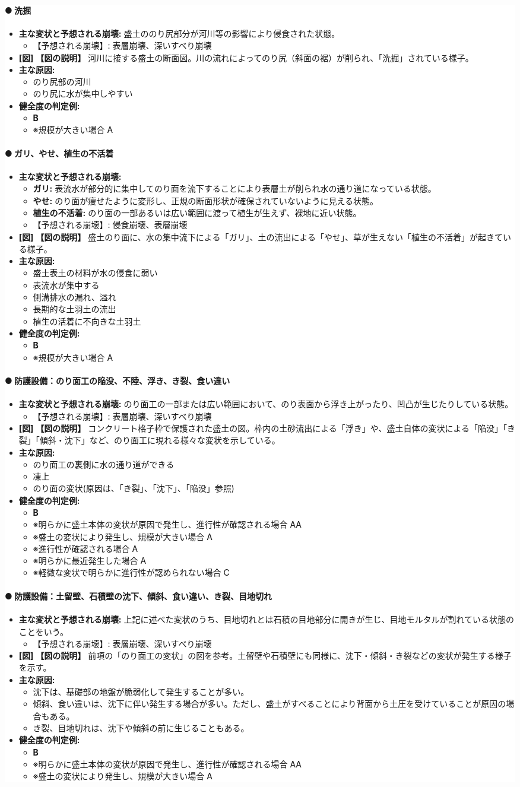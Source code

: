 #### ● 洗掘
* **主な変状と予想される崩壊:**
    盛土ののり尻部分が河川等の影響により侵食された状態。
    * 【予想される崩壊】: 表層崩壊、深いすべり崩壊
* **[図]**
    **【図の説明】** 河川に接する盛土の断面図。川の流れによってのり尻（斜面の裾）が削られ、「洗掘」されている様子。
* **主な原因:**
    * のり尻部の河川
    * のり尻に水が集中しやすい
* **健全度の判定例:**
    * **B**
    * ※規模が大きい場合 A

#### ● ガリ、やせ、植生の不活着
* **主な変状と予想される崩壊:**
    * **ガリ:** 表流水が部分的に集中してのり面を流下することにより表層土が削られ水の通り道になっている状態。
    * **やせ:** のり面が痩せたように変形し、正規の断面形状が確保されていないように見える状態。
    * **植生の不活着:** のり面の一部あるいは広い範囲に渡って植生が生えず、裸地に近い状態。
    * 【予想される崩壊】: 侵食崩壊、表層崩壊
* **[図]**
    **【図の説明】** 盛土のり面に、水の集中流下による「ガリ」、土の流出による「やせ」、草が生えない「植生の不活着」が起きている様子。
* **主な原因:**
    * 盛土表土の材料が水の侵食に弱い
    * 表流水が集中する
    * 側溝排水の漏れ、溢れ
    * 長期的な土羽土の流出
    * 植生の活着に不向きな土羽土
* **健全度の判定例:**
    * **B**
    * ※規模が大きい場合 A

#### ● 防護設備：のり面工の陥没、不陸、浮き、き裂、食い違い
* **主な変状と予想される崩壊:**
    のり面工の一部または広い範囲において、のり表面から浮き上がったり、凹凸が生じたりしている状態。
    * 【予想される崩壊】: 表層崩壊、深いすべり崩壊
* **[図]**
    **【図の説明】** コンクリート格子枠で保護された盛土の図。枠内の土砂流出による「浮き」や、盛土自体の変状による「陥没」「き裂」「傾斜・沈下」など、のり面工に現れる様々な変状を示している。
* **主な原因:**
    * のり面工の裏側に水の通り道ができる
    * 凍上
    * のり面の変状(原因は、「き裂」、「沈下」、「陥没」参照)
* **健全度の判定例:**
    * **B**
    * ※明らかに盛土本体の変状が原因で発生し、進行性が確認される場合 AA
    * ※盛土の変状により発生し、規模が大きい場合 A
    * ※進行性が確認される場合 A
    * ※明らかに最近発生した場合 A
    * ※軽微な変状で明らかに進行性が認められない場合 C

#### ● 防護設備：土留壁、石積壁の沈下、傾斜、食い違い、き裂、目地切れ
* **主な変状と予想される崩壊:**
    上記に述べた変状のうち、目地切れとは石積の目地部分に開きが生じ、目地モルタルが割れている状態のことをいう。
    * 【予想される崩壊】: 表層崩壊、深いすべり崩壊
* **[図]**
    **【図の説明】** 前項の「のり面工の変状」の図を参考。土留壁や石積壁にも同様に、沈下・傾斜・き裂などの変状が発生する様子を示す。
* **主な原因:**
    * 沈下は、基礎部の地盤が脆弱化して発生することが多い。
    * 傾斜、食い違いは、沈下に伴い発生する場合が多い。ただし、盛土がすべることにより背面から土圧を受けていることが原因の場合もある。
    * き裂、目地切れは、沈下や傾斜の前に生じることもある。
* **健全度の判定例:**
    * **B**
    * ※明らかに盛土本体の変状が原因で発生し、進行性が確認される場合 AA
    * ※盛土の変状により発生し、規模が大きい場合 A